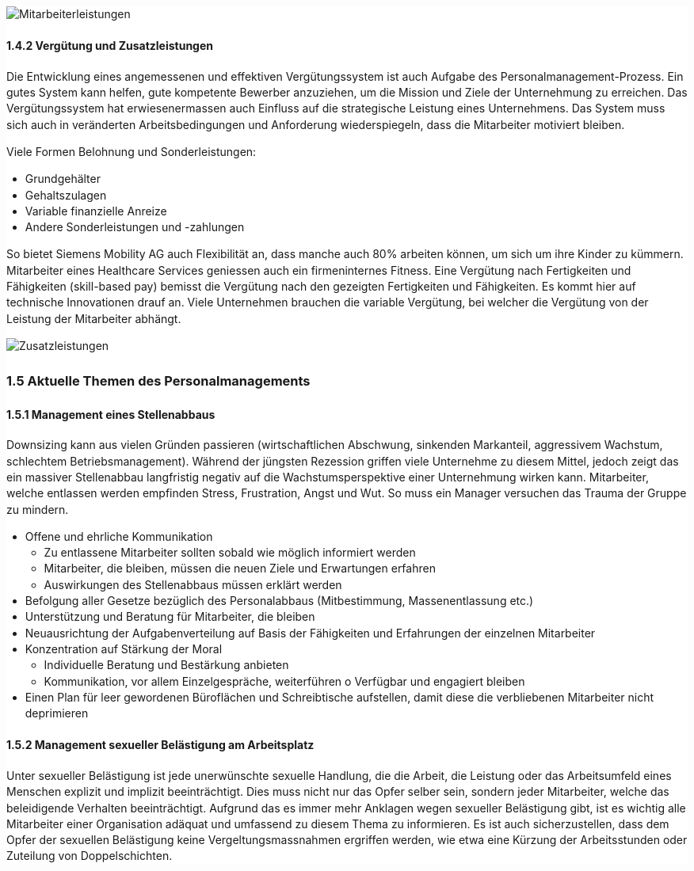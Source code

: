 ![Mitarbeiterleistungen]()

#### 1.4.2 Vergütung und Zusatzleistungen

Die Entwicklung eines angemessenen und effektiven Vergütungssystem ist auch Aufgabe des Personalmanagement-Prozess. Ein gutes System kann helfen, gute kompetente Bewerber anzuziehen, um die Mission und Ziele der Unternehmung zu erreichen. Das Vergütungssystem hat erwiesenermassen auch Einfluss auf die strategische Leistung eines Unternehmens. Das System muss sich auch in veränderten Arbeitsbedingungen und Anforderung wiederspiegeln, dass die Mitarbeiter motiviert bleiben.

Viele Formen Belohnung und Sonderleistungen:

- Grundgehälter
- Gehaltszulagen
- Variable finanzielle Anreize
- Andere Sonderleistungen und -zahlungen

So bietet Siemens Mobility AG auch Flexibilität an, dass manche auch 80% arbeiten können, um sich um ihre Kinder zu kümmern. Mitarbeiter eines Healthcare Services geniessen auch ein firmeninternes Fitness. Eine Vergütung nach Fertigkeiten und Fähigkeiten (skill-based pay) bemisst die Vergütung nach den gezeigten Fertigkeiten und Fähigkeiten. Es kommt hier auf technische Innovationen drauf an. Viele Unternehmen brauchen die variable Vergütung, bei welcher die Vergütung von der Leistung der Mitarbeiter abhängt.

![Zusatzleistungen]()

### 1.5 Aktuelle Themen des Personalmanagements

#### 1.5.1 Management eines Stellenabbaus

Downsizing kann aus vielen Gründen passieren (wirtschaftlichen Abschwung, sinkenden Markanteil, aggressivem Wachstum, schlechtem Betriebsmanagement). Während der jüngsten Rezession griffen viele Unternehme zu diesem Mittel, jedoch zeigt das ein massiver Stellenabbau langfristig negativ auf die Wachstumsperspektive einer Unternehmung wirken kann. Mitarbeiter, welche entlassen werden empfinden Stress, Frustration, Angst und Wut. So muss ein Manager versuchen das Trauma der Gruppe zu mindern.

- Offene und ehrliche Kommunikation
  - Zu entlassene Mitarbeiter sollten sobald wie möglich informiert werden
  - Mitarbeiter, die bleiben, müssen die neuen Ziele und Erwartungen erfahren
  - Auswirkungen des Stellenabbaus müssen erklärt werden
- Befolgung aller Gesetze bezüglich des Personalabbaus (Mitbestimmung, Massenentlassung etc.)
- Unterstützung und Beratung für Mitarbeiter, die bleiben
- Neuausrichtung der Aufgabenverteilung auf Basis der Fähigkeiten und Erfahrungen der einzelnen Mitarbeiter
- Konzentration auf Stärkung der Moral
  - Individuelle Beratung und Bestärkung anbieten
  - Kommunikation, vor allem Einzelgespräche, weiterführen o Verfügbar und engagiert bleiben
- Einen Plan für leer gewordenen Büroflächen und Schreibtische aufstellen, damit diese die verbliebenen Mitarbeiter nicht deprimieren

#### 1.5.2 Management sexueller Belästigung am Arbeitsplatz

Unter sexueller Belästigung ist jede unerwünschte sexuelle Handlung, die die Arbeit, die Leistung oder das Arbeitsumfeld eines Menschen explizit und implizit beeinträchtigt. Dies muss nicht nur das Opfer selber sein, sondern jeder Mitarbeiter, welche das beleidigende Verhalten beeinträchtigt. Aufgrund das es immer mehr Anklagen wegen sexueller Belästigung gibt, ist es wichtig alle Mitarbeiter einer Organisation adäquat und umfassend zu diesem Thema zu informieren. Es ist auch sicherzustellen, dass dem Opfer der sexuellen Belästigung keine Vergeltungsmassnahmen ergriffen werden, wie etwa eine Kürzung der Arbeitsstunden oder Zuteilung von Doppelschichten.
